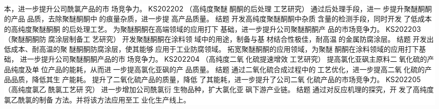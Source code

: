 本，进一步提升公司酰氯产品的市
场竞争力。
KS202202
（高纯度聚醚
酮酮的后处理
工艺研究）
通过后处理手段，进一
步提升聚醚酮酮的产品
品质，去除聚醚酮酮中
的痕量杂质，进一步提
高产品质量。
结题
开发高纯度聚醚酮酮中杂质
含量的检测手段，同时开发
了低成本的高纯度聚醚酮酮
的后处理工艺。
为聚醚酮酮在高端领域的应用打下
基础，进一步提升公司聚醚酮酮产
品的市场竞争力。
KS202203
（聚醚酮酮防
腐涂层制备工
艺研究）
开发聚醚酮酮在涂料领
域中的用途，制备与基
材结合性极佳，耐高温
的金属防腐涂层。
结题
开发出低成本、耐高温的聚
醚酮酮防腐涂层，使其能够
应用于工业防腐领域。
拓宽聚醚酮酮的应用领域，为聚醚
酮酮在涂料领域的应用打下基础，
进一步提升公司聚醚酮酮产品的市
场竞争力。
KS202204
（高纯度二氧
化硫提速增效
工艺研究）
提高氯化亚砜主原料二
氧化硫的产品纯度及单
位产品的能耗，从而进
一步提高氯化亚砜的产
品质量。
结题
通过二氧化硫合成过程中的
工艺优化，进一步提高二氧
化硫的产品品质，降低其生
产能耗。
提升了二氧化硫产品的质量，降低
了其能耗，进一步提升了公司二氧
化硫产品的市场竞争力。
KS202205
（高纯度氯乙
酰氯工艺研
究）
进一步增加公司酰氯衍
生物品种，扩大氯化亚
砜下游产业链。
结题
通过对反应机理的探究，开
发了高纯度氯乙酰氯的制备
方法。并将该方法应用至工
业化生产线上。